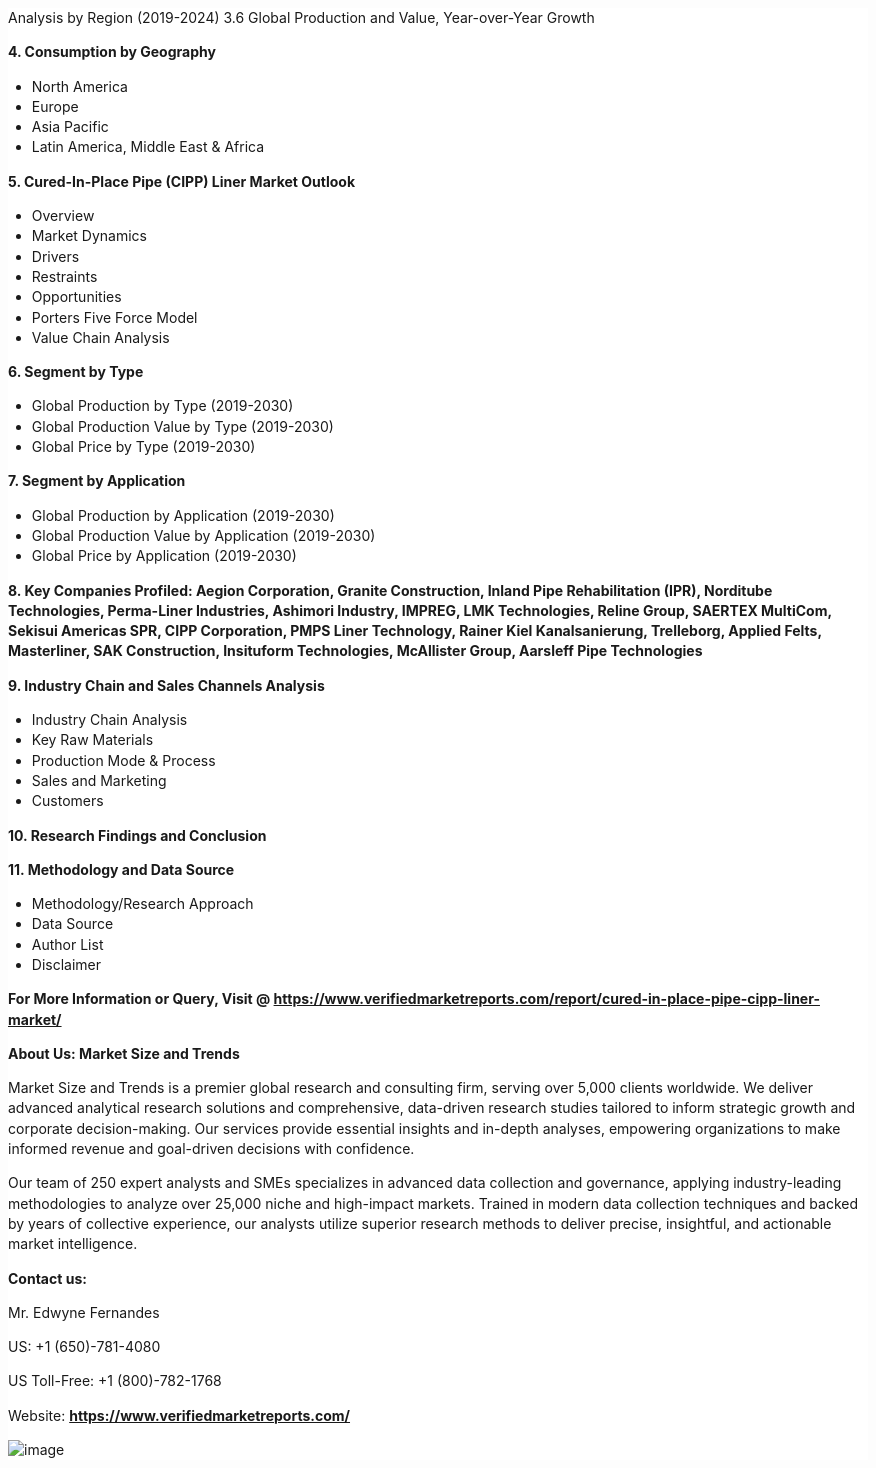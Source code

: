 Analysis by Region (2019-2024) 3.6 Global Production and Value, Year-over-Year Growth</li></ul><p><strong>4. Consumption by Geography</strong></p><ul> <li>North America</li> <li>Europe</li> <li>Asia Pacific</li> <li>Latin America, Middle East &amp; Africa</li></ul><p><strong>5. Cured-In-Place Pipe (CIPP) Liner Market Outlook</strong></p><ul><li>Overview</li><li>Market Dynamics</li><li>Drivers</li><li>Restraints</li><li>Opportunities</li><li>Porters Five Force Model</li><li>Value Chain Analysis&nbsp;</li></ul><p><strong>6. Segment by Type</strong></p><ul><li>Global Production by Type (2019-2030)</li><li>Global Production Value by Type (2019-2030)</li><li>Global Price by Type (2019-2030)</li></ul><p><strong>7. Segment by Application</strong></p><ul><li>Global Production by Application (2019-2030)</li><li>Global Production Value by Application (2019-2030)</li><li>Global Price by Application (2019-2030)</li></ul><p><strong>8. Key Companies Profiled: Aegion Corporation, Granite Construction, Inland Pipe Rehabilitation (IPR), Norditube Technologies, Perma-Liner Industries, Ashimori Industry, IMPREG, LMK Technologies, Reline Group, SAERTEX MultiCom, Sekisui Americas SPR, CIPP Corporation, PMPS Liner Technology, Rainer Kiel Kanalsanierung, Trelleborg, Applied Felts, Masterliner, SAK Construction, Insituform Technologies, McAllister Group, Aarsleff Pipe Technologies</strong></p><p><strong>9. Industry Chain and Sales Channels Analysis</strong></p><ul><li>Industry Chain Analysis</li><li>Key Raw Materials</li><li>Production Mode &amp; Process</li><li>Sales and Marketing</li><li>Customers</li></ul><p><strong>10. Research Findings and Conclusion</strong></p><p><strong>11. Methodology and Data Source</strong></p><ul><li>Methodology/Research Approach</li><li>Data Source</li><li>Author List</li><li>Disclaimer</li></ul></p><p><strong>For More Information or Query, Visit @ <a href="https://www.verifiedmarketreports.com/report/cured-in-place-pipe-cipp-liner-market/">https://www.verifiedmarketreports.com/report/cured-in-place-pipe-cipp-liner-market/</a></strong></p><p><strong>About Us: Market Size and Trends</strong></p><p>Market Size and Trends is a premier global research and consulting firm, serving over 5,000 clients worldwide. We deliver advanced analytical research solutions and comprehensive, data-driven research studies tailored to inform strategic growth and corporate decision-making. Our services provide essential insights and in-depth analyses, empowering organizations to make informed revenue and goal-driven decisions with confidence.</p><p>Our team of 250 expert analysts and SMEs specializes in advanced data collection and governance, applying industry-leading methodologies to analyze over 25,000 niche and high-impact markets. Trained in modern data collection techniques and backed by years of collective experience, our analysts utilize superior research methods to deliver precise, insightful, and actionable market intelligence.</p><p><strong>Contact us:</strong></p><p>Mr. Edwyne Fernandes</p><p>US: +1 (650)-781-4080</p><p>US Toll-Free: +1 (800)-782-1768</p><p>Website: <strong><a href="https://www.verifiedmarketreports.com/">https://www.verifiedmarketreports.com/</a></strong></p>
![image](https://github.com/user-attachments/assets/a36798a8-f328-490d-a2f7-51822618e49e)
